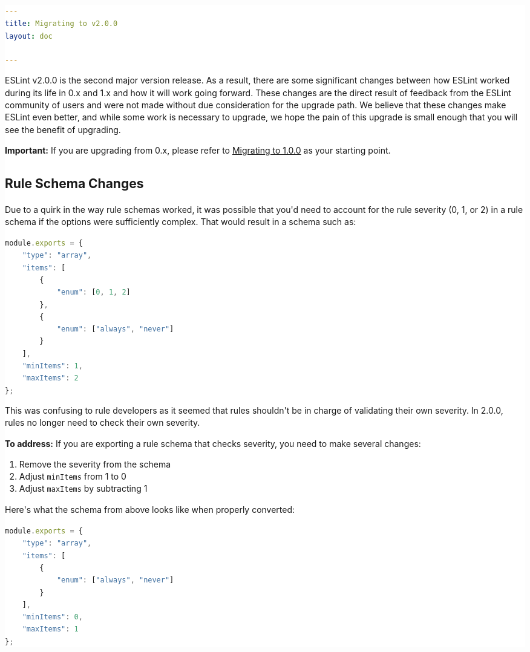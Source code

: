 ```yaml
---
title: Migrating to v2.0.0
layout: doc

---
```


ESLint v2.0.0 is the second major version release. As a result, there are some significant changes between how ESLint worked during its life in 0.x and 1.x and how it will work going forward. These changes are the direct result of feedback from the ESLint community of users and were not made without due consideration for the upgrade path. We believe that these changes make ESLint even better, and while some work is necessary to upgrade, we hope the pain of this upgrade is small enough that you will see the benefit of upgrading.

**Important:** If you are upgrading from 0.x, please refer to [Migrating to 1.0.0](./migrating-to-1.0.0) as your starting point.

## Rule Schema Changes

Due to a quirk in the way rule schemas worked, it was possible that you'd need to account for the rule severity (0, 1, or 2) in a rule schema if the options were sufficiently complex. That would result in a schema such as:

```js
module.exports = {
    "type": "array",
    "items": [
        {
            "enum": [0, 1, 2]
        },
        {
            "enum": ["always", "never"]
        }
    ],
    "minItems": 1,
    "maxItems": 2
};
```

This was confusing to rule developers as it seemed that rules shouldn't be in charge of validating their own severity. In 2.0.0, rules no longer need to check their own severity.

**To address:** If you are exporting a rule schema that checks severity, you need to make several changes:

1. Remove the severity from the schema
1. Adjust `minItems` from 1 to 0
1. Adjust `maxItems` by subtracting 1

Here's what the schema from above looks like when properly converted:

```js
module.exports = {
    "type": "array",
    "items": [
        {
            "enum": ["always", "never"]
        }
    ],
    "minItems": 0,
    "maxItems": 1
};
```


[`no-multiple-empty-lines`]: ../rules/no-multiple-empty-lines
[`func-style`]: ../rules/func-style